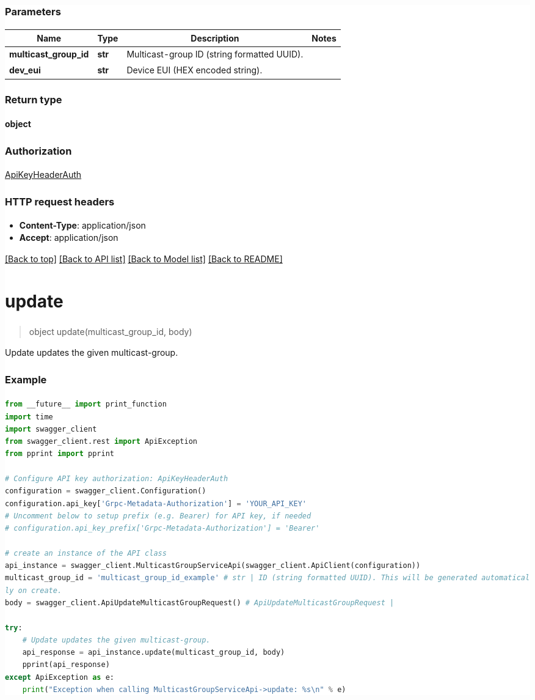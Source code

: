 ### Parameters

Name | Type | Description  | Notes
------------- | ------------- | ------------- | -------------
 **multicast_group_id** | **str**| Multicast-group ID (string formatted UUID). | 
 **dev_eui** | **str**| Device EUI (HEX encoded string). | 

### Return type

**object**

### Authorization

[ApiKeyHeaderAuth](../README.md#ApiKeyHeaderAuth)

### HTTP request headers

 - **Content-Type**: application/json
 - **Accept**: application/json

[[Back to top]](#) [[Back to API list]](../README.md#documentation-for-api-endpoints) [[Back to Model list]](../README.md#documentation-for-models) [[Back to README]](../README.md)

# **update**
> object update(multicast_group_id, body)

Update updates the given multicast-group.

### Example
```python
from __future__ import print_function
import time
import swagger_client
from swagger_client.rest import ApiException
from pprint import pprint

# Configure API key authorization: ApiKeyHeaderAuth
configuration = swagger_client.Configuration()
configuration.api_key['Grpc-Metadata-Authorization'] = 'YOUR_API_KEY'
# Uncomment below to setup prefix (e.g. Bearer) for API key, if needed
# configuration.api_key_prefix['Grpc-Metadata-Authorization'] = 'Bearer'

# create an instance of the API class
api_instance = swagger_client.MulticastGroupServiceApi(swagger_client.ApiClient(configuration))
multicast_group_id = 'multicast_group_id_example' # str | ID (string formatted UUID). This will be generated automatically on create.
body = swagger_client.ApiUpdateMulticastGroupRequest() # ApiUpdateMulticastGroupRequest | 

try:
    # Update updates the given multicast-group.
    api_response = api_instance.update(multicast_group_id, body)
    pprint(api_response)
except ApiException as e:
    print("Exception when calling MulticastGroupServiceApi->update: %s\n" % e)
```
